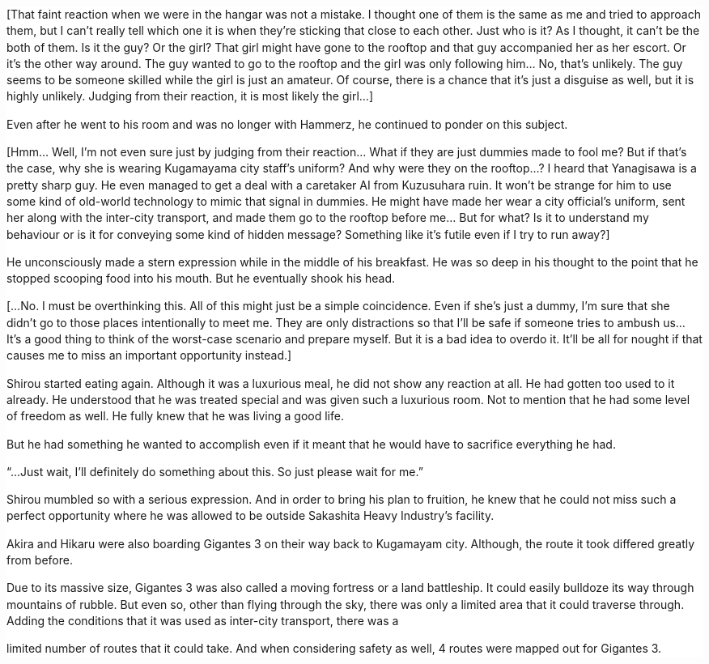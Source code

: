 [That faint reaction when we were in the hangar was not a mistake. I thought one of them is the same as me and tried to approach them, but I can’t really tell which one it is when they’re sticking that close to each other. Just who is it? As I thought, it can’t be the both of them. Is it the guy? Or the girl? That girl might have gone to the rooftop and that guy accompanied her as her escort. Or it’s the other way around. The guy wanted to go to the rooftop and the girl was only following him… No, that’s unlikely. The guy seems to be someone skilled while the girl is just an amateur. Of course, there is a chance that it’s just a disguise as well, but it is highly unlikely. Judging from their reaction, it is most likely the girl…]

Even after he went to his room and was no longer with Hammerz, he continued to ponder on this subject.

[Hmm… Well, I’m not even sure just by judging from their reaction… What if they are just dummies made to fool me? But if that’s the case, why she is wearing Kugamayama city staff’s uniform? And why were they on the rooftop…? I heard that Yanagisawa is a pretty sharp guy. He even managed to get a deal with a caretaker AI from Kuzusuhara ruin. It won’t be strange for him to use some kind of old-world technology to mimic that signal in dummies. He might have made her wear a city official’s uniform, sent her along with the inter-city transport, and made them go to the rooftop before me… But for what? Is it to understand my behaviour or is it for conveying some kind of hidden message? Something like it’s futile even if I try to run away?]

He unconsciously made a stern expression while in the middle of his breakfast. He was so deep in his thought to the point that he stopped scooping food into his mouth. But he eventually shook his head.

[…No. I must be overthinking this. All of this might just be a simple coincidence. Even if she’s just a dummy, I’m sure that she didn’t go to those places intentionally to meet me. They are only distractions so that I’ll be safe if someone tries to ambush us… It’s a good thing to think of the worst-case scenario and prepare myself. But it is a bad idea to overdo it. It’ll be all for nought if that causes me to miss an important opportunity instead.]

Shirou started eating again. Although it was a luxurious meal, he did not show any reaction at all. He had gotten too used to it already. He understood that he was treated special and was given such a luxurious room. Not to mention that he had some level of freedom as well. He fully knew that he was living a good life.

But he had something he wanted to accomplish even if it meant that he would have to sacrifice everything he had.

“…Just wait, I’ll definitely do something about this. So just please wait for me.”

Shirou mumbled so with a serious expression. And in order to bring his plan to fruition, he knew that he could not miss such a perfect opportunity where he was allowed to be outside Sakashita Heavy Industry’s facility.

Akira and Hikaru were also boarding Gigantes 3 on their way back to Kugamayam city. Although, the route it took differed greatly from before.

Due to its massive size, Gigantes 3 was also called a moving fortress or a land battleship. It could easily bulldoze its way through mountains of rubble. But even so, other than flying through the sky, there was only a limited area that it could traverse through. Adding the conditions that it was used as inter-city transport, there was a

limited number of routes that it could take. And when considering safety as well, 4 routes were mapped out for Gigantes 3.
